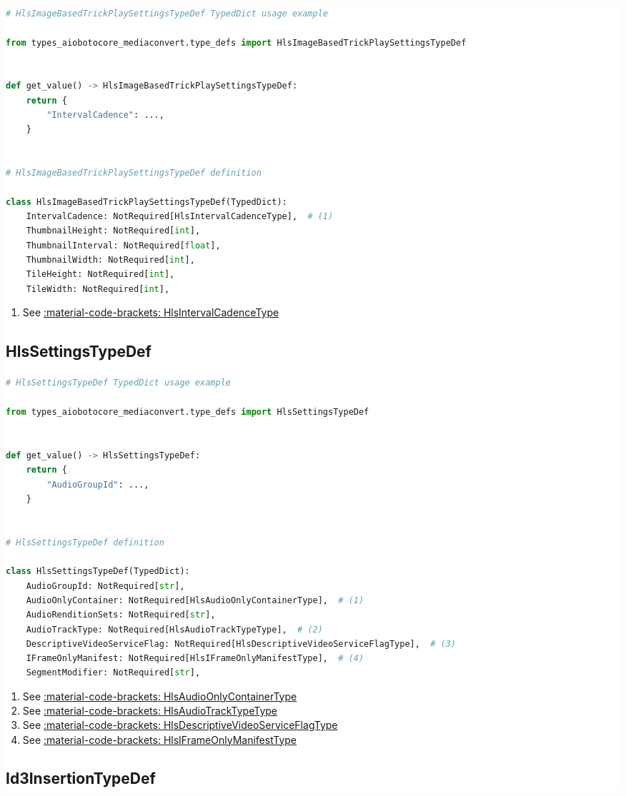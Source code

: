 ```python
# HlsImageBasedTrickPlaySettingsTypeDef TypedDict usage example

from types_aiobotocore_mediaconvert.type_defs import HlsImageBasedTrickPlaySettingsTypeDef


def get_value() -> HlsImageBasedTrickPlaySettingsTypeDef:
    return {
        "IntervalCadence": ...,
    }


# HlsImageBasedTrickPlaySettingsTypeDef definition

class HlsImageBasedTrickPlaySettingsTypeDef(TypedDict):
    IntervalCadence: NotRequired[HlsIntervalCadenceType],  # (1)
    ThumbnailHeight: NotRequired[int],
    ThumbnailInterval: NotRequired[float],
    ThumbnailWidth: NotRequired[int],
    TileHeight: NotRequired[int],
    TileWidth: NotRequired[int],
```

1. See [:material-code-brackets: HlsIntervalCadenceType](./literals.md#hlsintervalcadencetype) 
## HlsSettingsTypeDef

```python
# HlsSettingsTypeDef TypedDict usage example

from types_aiobotocore_mediaconvert.type_defs import HlsSettingsTypeDef


def get_value() -> HlsSettingsTypeDef:
    return {
        "AudioGroupId": ...,
    }


# HlsSettingsTypeDef definition

class HlsSettingsTypeDef(TypedDict):
    AudioGroupId: NotRequired[str],
    AudioOnlyContainer: NotRequired[HlsAudioOnlyContainerType],  # (1)
    AudioRenditionSets: NotRequired[str],
    AudioTrackType: NotRequired[HlsAudioTrackTypeType],  # (2)
    DescriptiveVideoServiceFlag: NotRequired[HlsDescriptiveVideoServiceFlagType],  # (3)
    IFrameOnlyManifest: NotRequired[HlsIFrameOnlyManifestType],  # (4)
    SegmentModifier: NotRequired[str],
```

1. See [:material-code-brackets: HlsAudioOnlyContainerType](./literals.md#hlsaudioonlycontainertype) 
2. See [:material-code-brackets: HlsAudioTrackTypeType](./literals.md#hlsaudiotracktypetype) 
3. See [:material-code-brackets: HlsDescriptiveVideoServiceFlagType](./literals.md#hlsdescriptivevideoserviceflagtype) 
4. See [:material-code-brackets: HlsIFrameOnlyManifestType](./literals.md#hlsiframeonlymanifesttype) 
## Id3InsertionTypeDef
